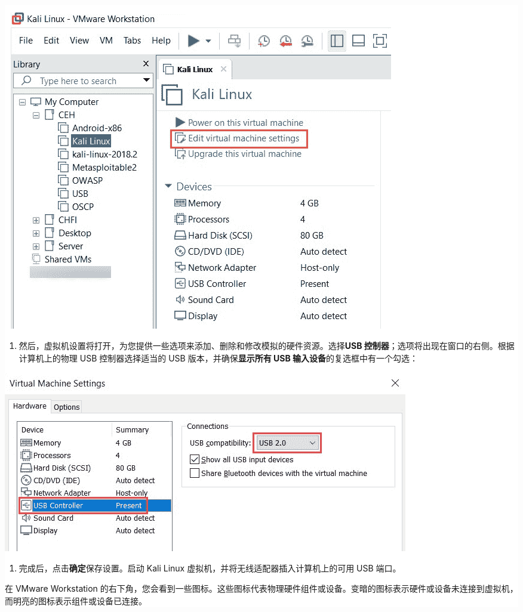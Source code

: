 ![](img/f6c1bea1-3d90-476d-8199-64f9994cdf04.png)

1.  然后，虚拟机设置将打开，为您提供一些选项来添加、删除和修改模拟的硬件资源。选择**USB 控制器**；选项将出现在窗口的右侧。根据计算机上的物理 USB 控制器选择适当的 USB 版本，并确保**显示所有 USB 输入设备**的复选框中有一个勾选：

![](img/7d0d5833-8872-4ff4-a65f-b00c975af90e.png)

1.  完成后，点击**确定**保存设置。启动 Kali Linux 虚拟机，并将无线适配器插入计算机上的可用 USB 端口。

在 VMware Workstation 的右下角，您会看到一些图标。这些图标代表物理硬件组件或设备。变暗的图标表示硬件或设备未连接到虚拟机，而明亮的图标表示组件或设备已连接。
